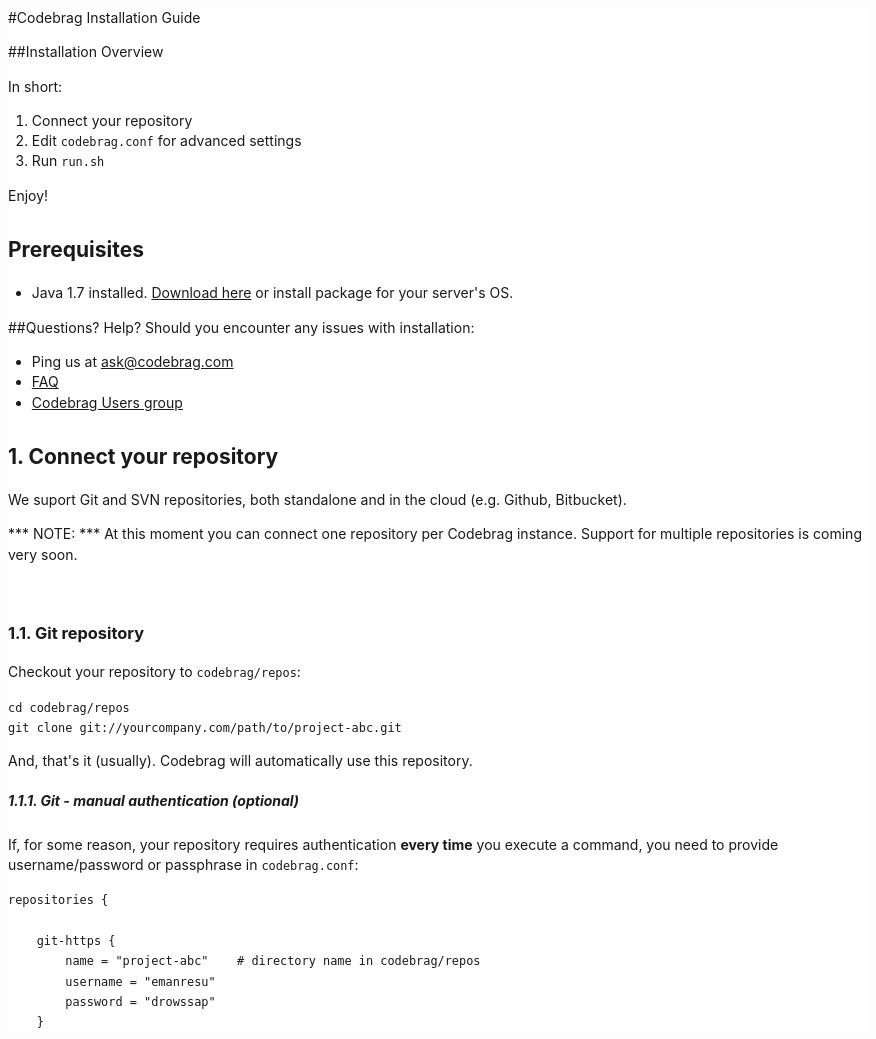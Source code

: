 #Codebrag Installation Guide


##Installation Overview

In short:

1. Connect your repository
2. Edit `codebrag.conf` for advanced settings
2. Run `run.sh`

Enjoy!

## Prerequisites

* Java 1.7 installed. [Download here](http://www.oracle.com/technetwork/java/javase/downloads/jdk7-downloads-1880260.html) or install package for your server's OS.


##Questions? Help?
Should you encounter any issues with installation:

* Ping us at [ask@codebrag.com](mailto:ask@codebrag.com) 
* [FAQ](http://codebrag.com/devoxx/faq.html)
* [Codebrag Users group](https://groups.google.com/forum/#!forum/codebrag-users)


<div style="page-break-after: always;"></div>


## 1. Connect your repository

We suport Git and SVN repositories, both standalone and in the cloud (e.g. Github, Bitbucket).

*** NOTE: *** At this moment you can connect one repository per Codebrag instance. Support for multiple repositories is coming very soon.


<br>

### 1.1. Git repository

Checkout your repository to `codebrag/repos`:
	
	cd codebrag/repos
	git clone git://yourcompany.com/path/to/project-abc.git

And, that's it (usually). Codebrag will automatically use this repository.

##### 1.1.1. Git - manual authentication (optional)

If, for some reason, your repository requires authentication **every time** you execute a command, you need to provide username/password or passphrase in `codebrag.conf`:

	repositories {
		
		git-https {
			name = "project-abc"	# directory name in codebrag/repos
			username = "emanresu"
			password = "drowssap"
		}
		